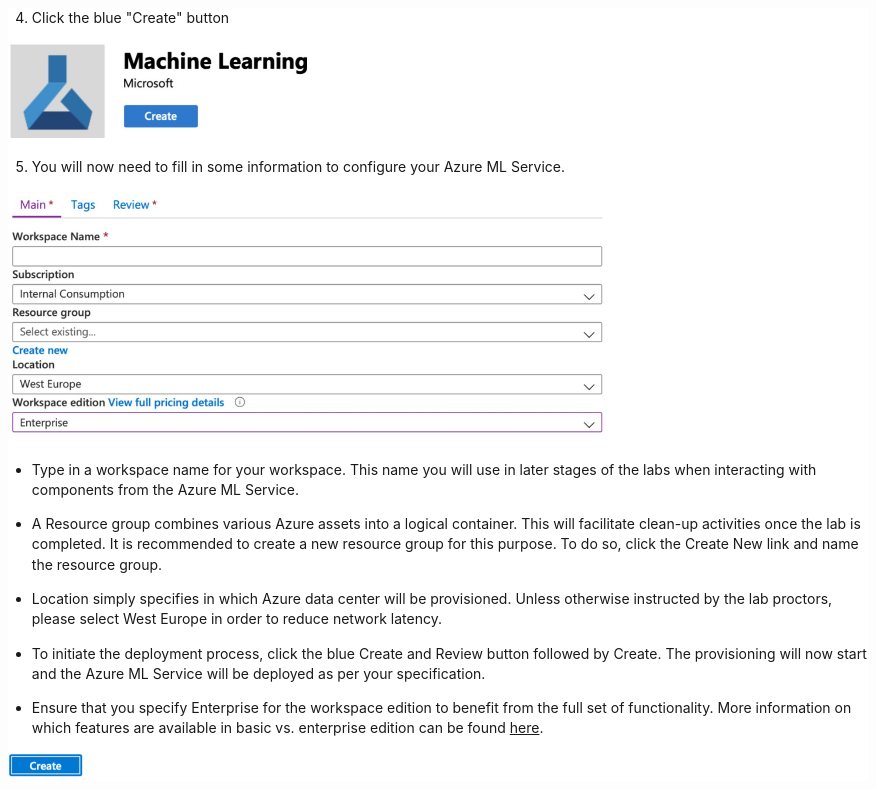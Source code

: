 4. Click the blue "Create" button

<img src = "/images/create-aml2.jpg" width = 300>

5. You will now need to fill in some information to configure your Azure ML Service.

<img src = "/images/aml-details.jpg" width = 600>

* Type in a workspace name for your workspace. This name you will use in later stages of the labs when interacting with components from the Azure ML Service.

* A Resource group combines various Azure assets into a logical container. This will facilitate clean-up activities once the lab is completed. It is recommended to create a new resource group for this purpose. To do so, click the Create New link and name the resource group.

* Location simply specifies in which Azure data center will be provisioned. Unless otherwise instructed by the lab proctors, please select West Europe in order to reduce network latency.

* To initiate the deployment process, click the blue Create and Review button followed by Create. The provisioning will now start and the Azure ML Service will be deployed as per your specification.

* Ensure that you specify Enterprise for the workspace edition to benefit from the full set of functionality. More information on which features are available in basic vs. enterprise edition can be found [here](https://azure.microsoft.com/en-us/pricing/details/machine-learning/).

<img src = "/images/create-button.jpg" width = 75>
